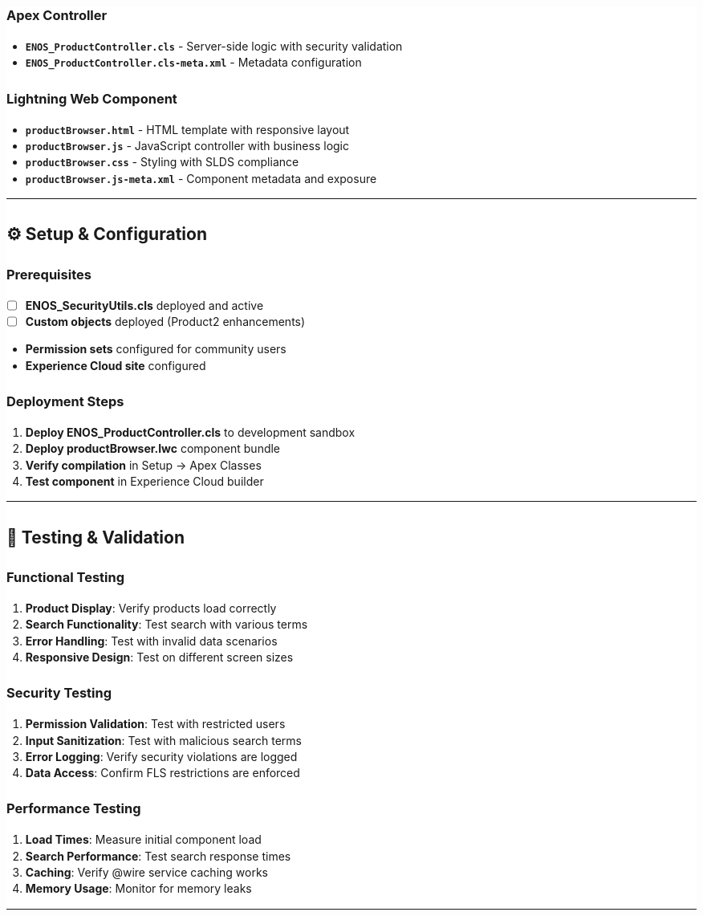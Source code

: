 ### **Apex Controller**

- **`ENOS_ProductController.cls`** - Server-side logic with security validation
- **`ENOS_ProductController.cls-meta.xml`** - Metadata configuration

### **Lightning Web Component**

- **`productBrowser.html`** - HTML template with responsive layout
- **`productBrowser.js`** - JavaScript controller with business logic
- **`productBrowser.css`** - Styling with SLDS compliance
- **`productBrowser.js-meta.xml`** - Component metadata and exposure

---

## ⚙️ **Setup & Configuration**

### **Prerequisites**

- [ ] **ENOS_SecurityUtils.cls** deployed and active
- [ ] **Custom objects** deployed (Product2 enhancements)
- **Permission sets** configured for community users
- **Experience Cloud site** configured

### **Deployment Steps**

1. **Deploy ENOS_ProductController.cls** to development sandbox
2. **Deploy productBrowser.lwc** component bundle
3. **Verify compilation** in Setup → Apex Classes
4. **Test component** in Experience Cloud builder

---

## 🧪 **Testing & Validation**

### **Functional Testing**

1. **Product Display**: Verify products load correctly
2. **Search Functionality**: Test search with various terms
3. **Error Handling**: Test with invalid data scenarios
4. **Responsive Design**: Test on different screen sizes

### **Security Testing**

1. **Permission Validation**: Test with restricted users
2. **Input Sanitization**: Test with malicious search terms
3. **Error Logging**: Verify security violations are logged
4. **Data Access**: Confirm FLS restrictions are enforced

### **Performance Testing**

1. **Load Times**: Measure initial component load
2. **Search Performance**: Test search response times
3. **Caching**: Verify @wire service caching works
4. **Memory Usage**: Monitor for memory leaks

---